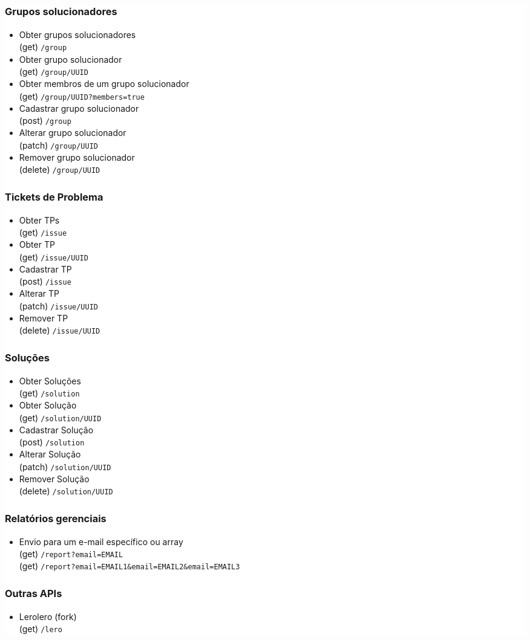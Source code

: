 ### Grupos solucionadores
- Obter grupos solucionadores  
(get) `/group`
- Obter grupo solucionador  
(get) `/group/UUID`
- Obter membros de um grupo solucionador  
(get) `/group/UUID?members=true`
- Cadastrar grupo solucionador  
(post) `/group`
- Alterar grupo solucionador  
(patch) `/group/UUID`
- Remover grupo solucionador  
(delete) `/group/UUID`

### Tickets de Problema
- Obter TPs  
(get) `/issue`
- Obter TP  
(get) `/issue/UUID`
- Cadastrar TP  
(post) `/issue`
- Alterar TP  
(patch) `/issue/UUID`
- Remover TP  
(delete) `/issue/UUID`

### Soluções
- Obter Soluções  
(get) `/solution`
- Obter Solução  
(get) `/solution/UUID`
- Cadastrar Solução  
(post) `/solution`
- Alterar Solução  
(patch) `/solution/UUID`
- Remover Solução  
(delete) `/solution/UUID`

### Relatórios gerenciais
- Envio para um e-mail específico ou array  
(get) `/report?email=EMAIL`  
(get) `/report?email=EMAIL1&email=EMAIL2&email=EMAIL3`  

### Outras APIs
- Lerolero (fork)  
(get) `/lero`

